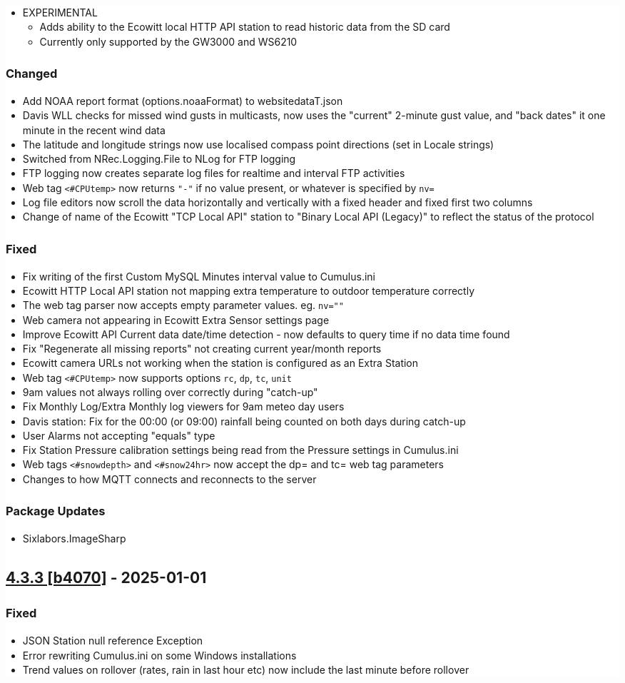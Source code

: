 - EXPERIMENTAL
	- Adds ability to the Ecowitt local HTTP API station to read historic data from the SD card
	- Currently only supported by the GW3000 and WS6210

### Changed

- Add NOAA report format (options.noaaFormat) to websitedataT.json
- Davis WLL checks for missed wind gusts in multicasts, now uses the "current" 2-minute gust value, and "back dates" it one minute in the recent wind data
- The latitude and longitude strings now use localised compass point directions (set in Locale strings)
- Switched from NRec.Logging.File to NLog for FTP logging
- FTP logging now creates separate log files for realtime and interval FTP activities
- Web tag `<#CPUtemp>` now returns `"-"` if no value present, or whatever is specified by `nv=`
- Log file editors now scroll the data horizontally and vertically with a fixed header and fixed first two columns
- Change of name of the Ecowitt "TCP Local API" station to "Binary Local API (Legacy)" to reflect the status of the protocol

### Fixed

- Fix writing of the first Custom MySQL Minutes interval value to Cumulus.ini
- Ecowitt HTTP Local API station not mapping extra temperature to outdoor temperature correctly
- The web tag parser now accepts empty parameter values. eg. `nv=""`
- Web camera not appearing in Ecowitt Extra Sensor settings page
- Improve Ecowitt API Current data date/time detection - now defaults to query time if no data time found
- Fix "Regenerate all missing reports" not creating current year/month reports
- Ecowitt camera URLs not working when the station is configured as an Extra Station
- Web tag `<#CPUtemp>` now supports options `rc`, `dp`, `tc`, `unit`
- 9am values not always rolling over correctly during "catch-up"
- Fix Monthly Log/Extra Monthly log viewers for 9am meteo day users
- Davis station: Fix for the 00:00 (or 09:00) rainfall being counted on both days during catch-up
- User Alarms not accepting "equals" type
- Fix Station Pressure calibration settings being read from the Pressure settings in Cumulus.ini
- Web tags `<#snowdepth>` and `<#snow24hr>` now accept the dp= and tc= web tag parameters
- Changes to how MQTT connects and reconnects to the server

### Package Updates

- Sixlabors.ImageSharp


## [4.3.3 \[b4070\]][12] - 2025-01-01

### Fixed

- JSON Station null reference Exception
- Error rewriting Cumulus.ini on some Windows installations
- Trend values on rollover (rates, rain in last hour etc) now include the last minute before rollover


[1]: https://github.com/cumulusmx/CumulusMX/releases/tag/b4022
[2]: https://github.com/cumulusmx/CumulusMX/releases/tag/b4023
[3]: https://github.com/cumulusmx/CumulusMX/releases/tag/b4024
[4]: https://github.com/cumulusmx/CumulusMX/releases/tag/b4025
[5]: https://github.com/cumulusmx/CumulusMX/releases/tag/b4027
[6]: https://github.com/cumulusmx/CumulusMX/releases/tag/b4028
[7]: https://github.com/cumulusmx/CumulusMX/releases/tag/b4039
[8]: https://github.com/cumulusmx/CumulusMX/releases/tag/b4043
[9]: https://github.com/cumulusmx/CumulusMX/releases/tag/b4063
[10]: https://github.com/cumulusmx/CumulusMX/releases/tag/b4064
[11]: https://github.com/cumulusmx/CumulusMX/releases/tag/b4067
[12]: https://github.com/cumulusmx/CumulusMX/releases/tag/b4070
[13]: https://github.com/cumulusmx/CumulusMX/releases/tag/b4083
[14]: https://github.com/cumulusmx/CumulusMX/releases/tag/b4084
[15]: https://github.com/cumulusmx/CumulusMX/releases/tag/b4085
[16]: https://github.com/cumulusmx/CumulusMX/releases/tag/b4086
[17]: https://github.com/cumulusmx/CumulusMX/releases/tag/b4087
[18]: https://github.com/cumulusmx/CumulusMX/releases/tag/b4088
[19]: https://github.com/cumulusmx/CumulusMX/releases/tag/b4102
[20]: https://github.com/cumulusmx/CumulusMX/releases/tag/b4103
[21]: https://github.com/cumulusmx/CumulusMX/releases/tag/b4104
[22]: https://github.com/cumulusmx/CumulusMX/releases/tag/b4105